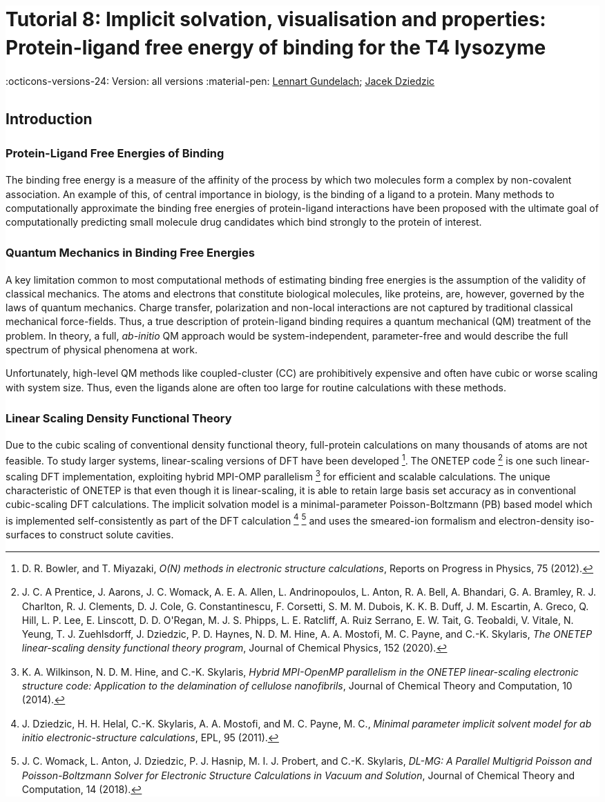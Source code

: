 # Tutorial 8: Implicit solvation, visualisation and properties: Protein-ligand free energy of binding for the T4 lysozyme
:octicons-versions-24: Version: all versions
:material-pen: [Lennart Gundelach](mailto:); [Jacek Dziedzic](mailto:)
 

## Introduction

### Protein-Ligand Free Energies of Binding

The binding free energy is a measure of the affinity of the process by
which two molecules form a complex by non-covalent association. An
example of this, of central importance in biology, is the binding of a
ligand to a protein. Many methods to computationally approximate the
binding free energies of protein-ligand interactions have been proposed
with the ultimate goal of computationally predicting small molecule drug
candidates which bind strongly to the protein of interest.

### Quantum Mechanics in Binding Free Energies

A key limitation common to most computational methods of estimating
binding free energies is the assumption of the validity of classical
mechanics. The atoms and electrons that constitute biological molecules,
like proteins, are, however, governed by the laws of quantum mechanics.
Charge transfer, polarization and non-local interactions are not
captured by traditional classical mechanical force-fields. Thus, a true
description of protein-ligand binding requires a quantum mechanical (QM)
treatment of the problem. In theory, a full, *ab-initio* QM approach
would be system-independent, parameter-free and would describe the full
spectrum of physical phenomena at work.

Unfortunately, high-level QM methods like coupled-cluster (CC) are
prohibitively expensive and often have cubic or worse scaling with
system size. Thus, even the ligands alone are often too large for
routine calculations with these methods.

### Linear Scaling Density Functional Theory

Due to the cubic scaling of conventional density functional theory,
full-protein calculations on many thousands of atoms are not feasible.
To study larger systems, linear-scaling versions of DFT have been
developed [^Bowler2012]. The ONETEP
code [^Prentice2020_T8] is one such linear-scaling DFT
implementation, exploiting hybrid MPI-OMP
parallelism [^Wilkinson2014] for efficient and scalable
calculations. The unique characteristic of ONETEP is that even though it
is linear-scaling, it is able to retain large basis set accuracy as in
conventional cubic-scaling DFT calculations. The implicit solvation
model is a minimal-parameter Poisson-Boltzmann (PB) based model which is
implemented self-consistently as part of the DFT
calculation [^Dziedzic2011] [^Womack2018] and uses the
smeared-ion formalism and electron-density iso-surfaces to construct
solute cavities.


[^Bowler2012]: D. R. Bowler, and T. Miyazaki, *O(N) methods in electronic structure calculations*, Reports on Progress in Physics, 75 (2012).
[^Dziedzic2011]: J. Dziedzic, H. H. Helal, C.-K. Skylaris, A. A. Mostofi, and M. C. Payne, M. C., *Minimal parameter implicit solvent model for ab initio electronic-structure calculations*, EPL, 95 (2011).
[^Fox2014]: S. J. Fox, J. Dziedzic, T. Fox, C. S. Tautermann, and C.-K. Skylaris, *Density functional theory calculations on entire proteins for free energies of binding: Application to a model polar binding ste*, Proteins: Structure, Function and Bioinformatics, 82 (2014).
[^Gundelach2021]: L. Gundelach, T. Fox, C. S. Tautermann, and C.-K. Skylaris, *Protein–ligand free energies of binding from full-protein DFT calculations: convergence and choice of exchange–correlation functional*, Physical Chemistry Chemical Physics, 23 (2021).
[^Manz2012]: T. A. Manz, and D. S. Sholl, *Improved Atoms-in-Molecule Charge Partitioning Functional for Simultaneously Reproducing the Electrostatic Potential and Chemical States in Periodic and Nonperiodic Materials*, Journal of Chemical Theory and Computation, 8 (2012).
[^Mobley2017]: D. L. Mobley, and M. K. Gilson, Michael K., *Predicting Binding Free Energies: Frontiers and Benchmarks*, Annual Review of Biophysics, 46 (2017).
[^Prentice2020_T8]: J. C. A Prentice, J. Aarons, J. C. Womack, A. E. A. Allen, L. Andrinopoulos, L. Anton, R. A. Bell, A. Bhandari, G. A. Bramley, R. J. Charlton, R. J. Clements, D. J. Cole, G. Constantinescu, F. Corsetti, S. M. M. Dubois, K. K. B. Duff, J. M. Escartin, A. Greco, Q. Hill, L. P. Lee, E. Linscott, D. D. O'Regan, M. J. S. Phipps, L. E. Ratcliff, A. Ruiz Serrano, E. W. Tait, G. Teobaldi, V. Vitale, N. Yeung, T. J. Zuehlsdorff, J. Dziedzic, P. D. Haynes, N. D. M. Hine, A. A. Mostofi, M. C. Payne, and C.-K. Skylaris, *The ONETEP linear-scaling density functional theory program*, Journal of Chemical Physics, 152 (2020).
[^Wilkinson2014]: K. A. Wilkinson, N. D. M. Hine, and C.-K. Skylaris, *Hybrid MPI-OpenMP parallelism in the ONETEP linear-scaling electronic structure code: Application to the delamination of cellulose nanofibrils*, Journal of Chemical Theory and Computation, 10 (2014).
[^Womack2018]: J. C. Womack, L. Anton, J. Dziedzic, P. J. Hasnip, M. I. J. Probert, and C.-K. Skylaris, *DL-MG: A Parallel Multigrid Poisson and Poisson-Boltzmann Solver for Electronic Structure Calculations in Vacuum and Solution*, Journal of Chemical Theory and Computation, 14 (2018).
[^Genheden2010]: S. Genhenden, J. Kongsted, P. Soderhjelm, and U. Ryde, *Nonpolar solvation free energies of protein-ligand complexes*, Journal of Chemical Theory and Computation, 11 (2010).
